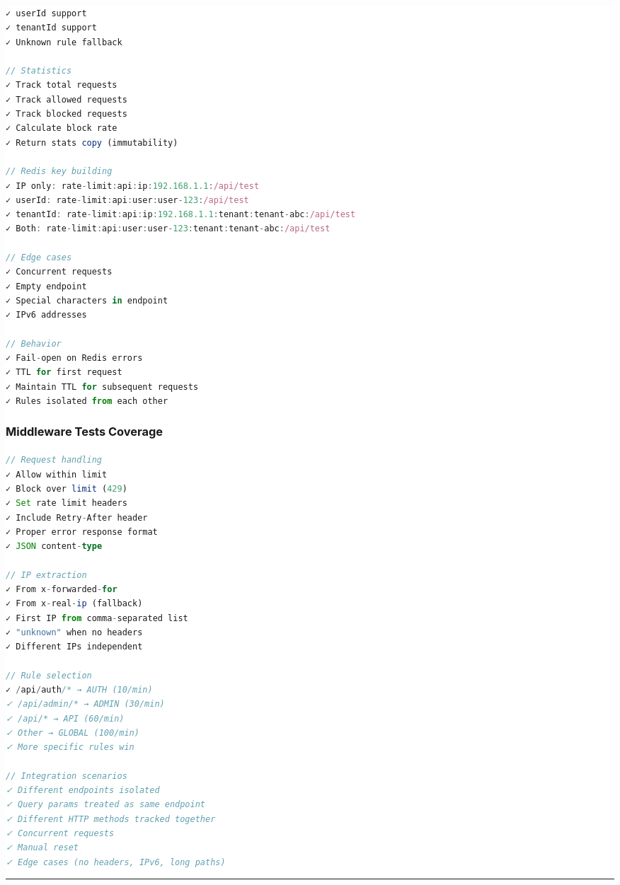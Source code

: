 ```typescript
✓ userId support
✓ tenantId support
✓ Unknown rule fallback

// Statistics
✓ Track total requests
✓ Track allowed requests
✓ Track blocked requests
✓ Calculate block rate
✓ Return stats copy (immutability)

// Redis key building
✓ IP only: rate-limit:api:ip:192.168.1.1:/api/test
✓ userId: rate-limit:api:user:user-123:/api/test
✓ tenantId: rate-limit:api:ip:192.168.1.1:tenant:tenant-abc:/api/test
✓ Both: rate-limit:api:user:user-123:tenant:tenant-abc:/api/test

// Edge cases
✓ Concurrent requests
✓ Empty endpoint
✓ Special characters in endpoint
✓ IPv6 addresses

// Behavior
✓ Fail-open on Redis errors
✓ TTL for first request
✓ Maintain TTL for subsequent requests
✓ Rules isolated from each other
```

### Middleware Tests Coverage
```typescript
// Request handling
✓ Allow within limit
✓ Block over limit (429)
✓ Set rate limit headers
✓ Include Retry-After header
✓ Proper error response format
✓ JSON content-type

// IP extraction
✓ From x-forwarded-for
✓ From x-real-ip (fallback)
✓ First IP from comma-separated list
✓ "unknown" when no headers
✓ Different IPs independent

// Rule selection
✓ /api/auth/* → AUTH (10/min)
✓ /api/admin/* → ADMIN (30/min)
✓ /api/* → API (60/min)
✓ Other → GLOBAL (100/min)
✓ More specific rules win

// Integration scenarios
✓ Different endpoints isolated
✓ Query params treated as same endpoint
✓ Different HTTP methods tracked together
✓ Concurrent requests
✓ Manual reset
✓ Edge cases (no headers, IPv6, long paths)
```

---